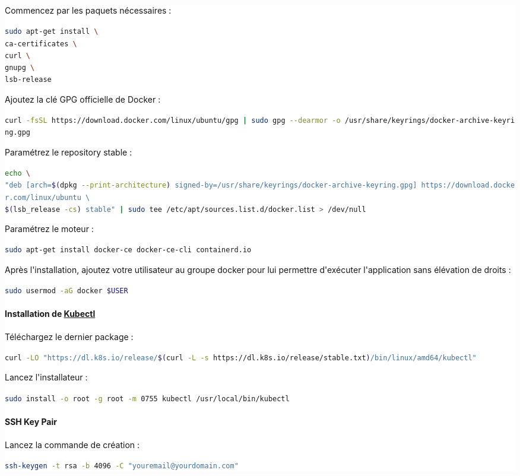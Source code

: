 Commencez par les paquets nécessaires :

```bash
sudo apt-get install \ 
ca-certificates \ 
curl \ 
gnupg \ 
lsb-release
```

Ajoutez la clé GPG officielle de Docker :

```bash
curl -fsSL https://download.docker.com/linux/ubuntu/gpg | sudo gpg --dearmor -o /usr/share/keyrings/docker-archive-keyring.gpg
```

Paramétrez le repository stable :

```bash
echo \ 
"deb [arch=$(dpkg --print-architecture) signed-by=/usr/share/keyrings/docker-archive-keyring.gpg] https://download.docker.com/linux/ubuntu \ 
$(lsb_release -cs) stable" | sudo tee /etc/apt/sources.list.d/docker.list > /dev/null
```

Paramétrez le moteur :

```bash
sudo apt-get install docker-ce docker-ce-cli containerd.io
```

Après l'installation, ajoutez votre utilisateur au groupe docker pour lui permettre d'exécuter l'application sans élévation de droits :

```bash
sudo usermod -aG docker $USER
```

#### Installation de [Kubectl](https://kubernetes.io/docs/tasks/tools/install-kubectl-linux/)

Téléchargez le dernier package :

```bash
curl -LO "https://dl.k8s.io/release/$(curl -L -s https://dl.k8s.io/release/stable.txt)/bin/linux/amd64/kubectl"
```

Lancez l'installateur :

```bash
sudo install -o root -g root -m 0755 kubectl /usr/local/bin/kubectl
```

#### SSH Key Pair

Lancez la commande de création :

```bash
ssh-keygen -t rsa -b 4096 -C "youremail@yourdomain.com"
```
